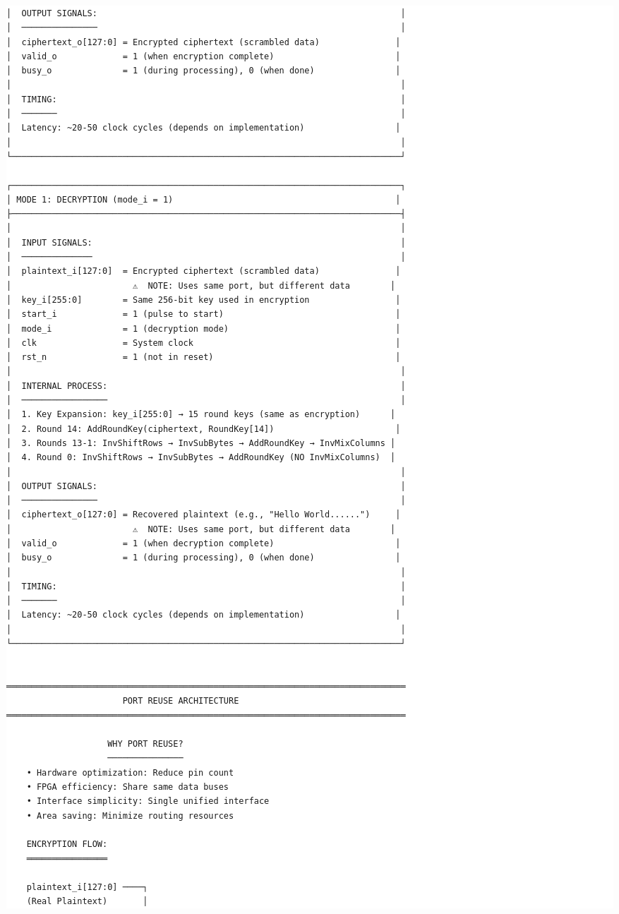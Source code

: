 ```
│  OUTPUT SIGNALS:                                                            │
│  ───────────────                                                            │
│  ciphertext_o[127:0] = Encrypted ciphertext (scrambled data)               │
│  valid_o             = 1 (when encryption complete)                        │
│  busy_o              = 1 (during processing), 0 (when done)                │
│                                                                             │
│  TIMING:                                                                    │
│  ───────                                                                    │
│  Latency: ~20-50 clock cycles (depends on implementation)                  │
│                                                                             │
└─────────────────────────────────────────────────────────────────────────────┘

┌─────────────────────────────────────────────────────────────────────────────┐
│ MODE 1: DECRYPTION (mode_i = 1)                                            │
├─────────────────────────────────────────────────────────────────────────────┤
│                                                                             │
│  INPUT SIGNALS:                                                             │
│  ──────────────                                                             │
│  plaintext_i[127:0]  = Encrypted ciphertext (scrambled data)               │
│                        ⚠️  NOTE: Uses same port, but different data        │
│  key_i[255:0]        = Same 256-bit key used in encryption                 │
│  start_i             = 1 (pulse to start)                                  │
│  mode_i              = 1 (decryption mode)                                 │
│  clk                 = System clock                                        │
│  rst_n               = 1 (not in reset)                                    │
│                                                                             │
│  INTERNAL PROCESS:                                                          │
│  ─────────────────                                                          │
│  1. Key Expansion: key_i[255:0] → 15 round keys (same as encryption)      │
│  2. Round 14: AddRoundKey(ciphertext, RoundKey[14])                        │
│  3. Rounds 13-1: InvShiftRows → InvSubBytes → AddRoundKey → InvMixColumns │
│  4. Round 0: InvShiftRows → InvSubBytes → AddRoundKey (NO InvMixColumns)  │
│                                                                             │
│  OUTPUT SIGNALS:                                                            │
│  ───────────────                                                            │
│  ciphertext_o[127:0] = Recovered plaintext (e.g., "Hello World......")     │
│                        ⚠️  NOTE: Uses same port, but different data        │
│  valid_o             = 1 (when decryption complete)                        │
│  busy_o              = 1 (during processing), 0 (when done)                │
│                                                                             │
│  TIMING:                                                                    │
│  ───────                                                                    │
│  Latency: ~20-50 clock cycles (depends on implementation)                  │
│                                                                             │
└─────────────────────────────────────────────────────────────────────────────┘


═══════════════════════════════════════════════════════════════════════════════
                       PORT REUSE ARCHITECTURE
═══════════════════════════════════════════════════════════════════════════════

                    WHY PORT REUSE?
                    ───────────────
    • Hardware optimization: Reduce pin count
    • FPGA efficiency: Share same data buses
    • Interface simplicity: Single unified interface
    • Area saving: Minimize routing resources

    ENCRYPTION FLOW:
    ════════════════
    
    plaintext_i[127:0] ────┐
    (Real Plaintext)       │
```